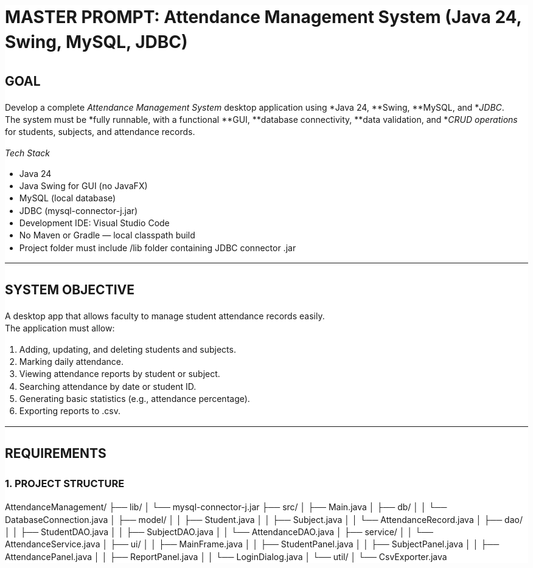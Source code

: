 # MASTER PROMPT: Attendance Management System (Java 24, Swing, MySQL, JDBC)

## GOAL
Develop a complete *Attendance Management System* desktop application using *Java 24, **Swing, **MySQL, and **JDBC*.  
The system must be *fully runnable, with a functional **GUI, **database connectivity, **data validation, and **CRUD operations* for students, subjects, and attendance records.

*Tech Stack*
- Java 24
- Java Swing for GUI (no JavaFX)
- MySQL (local database)
- JDBC (mysql-connector-j.jar)
- Development IDE: Visual Studio Code
- No Maven or Gradle — local classpath build
- Project folder must include /lib folder containing JDBC connector .jar

---

## SYSTEM OBJECTIVE
A desktop app that allows faculty to manage student attendance records easily.  
The application must allow:
1. Adding, updating, and deleting students and subjects.
2. Marking daily attendance.
3. Viewing attendance reports by student or subject.
4. Searching attendance by date or student ID.
5. Generating basic statistics (e.g., attendance percentage).
6. Exporting reports to .csv.

---

## REQUIREMENTS

### 1. PROJECT STRUCTURE
AttendanceManagement/
├── lib/
│ └── mysql-connector-j.jar
├── src/
│ ├── Main.java
│ ├── db/
│ │ └── DatabaseConnection.java
│ ├── model/
│ │ ├── Student.java
│ │ ├── Subject.java
│ │ └── AttendanceRecord.java
│ ├── dao/
│ │ ├── StudentDAO.java
│ │ ├── SubjectDAO.java
│ │ └── AttendanceDAO.java
│ ├── service/
│ │ └── AttendanceService.java
│ ├── ui/
│ │ ├── MainFrame.java
│ │ ├── StudentPanel.java
│ │ ├── SubjectPanel.java
│ │ ├── AttendancePanel.java
│ │ ├── ReportPanel.java
│ │ └── LoginDialog.java
│ └── util/
│ └── CsvExporter.java